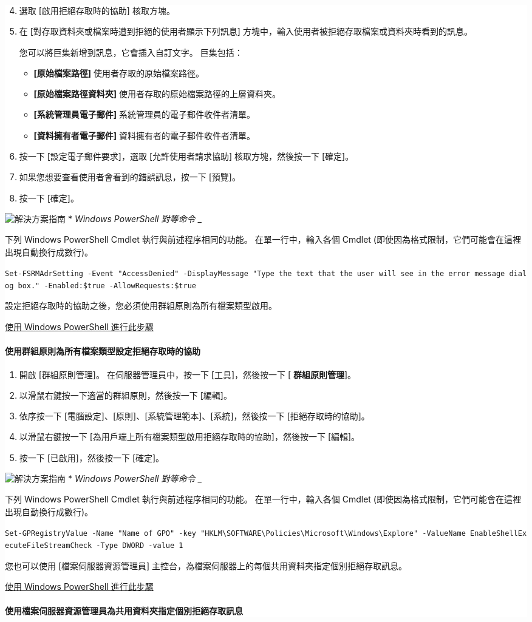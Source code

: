 4.  選取 [啟用拒絕存取時的協助] 核取方塊。

5.  在 [對存取資料夾或檔案時遭到拒絕的使用者顯示下列訊息] 方塊中，輸入使用者被拒絕存取檔案或資料夾時看到的訊息。

    您可以將巨集新增到訊息，它會插入自訂文字。 巨集包括：

    -   **[原始檔案路徑]** 使用者存取的原始檔案路徑。

    -   **[原始檔案路徑資料夾]** 使用者存取的原始檔案路徑的上層資料夾。

    -   **[系統管理員電子郵件]** 系統管理員的電子郵件收件者清單。

    -   **[資料擁有者電子郵件]** 資料擁有者的電子郵件收件者清單。

6.  按一下 [設定電子郵件要求]，選取 [允許使用者請求協助] 核取方塊，然後按一下 [確定]。

7.  如果您想要查看使用者會看到的錯誤訊息，按一下 [預覽]。

8.  按一下 [確定]。

![解決方案指南 ](media/Deploy-Access-Denied-Assistance--Demonstration-Steps-/PowerShellLogoSmall.gif) * *_<em>Windows PowerShell 對等命令</em>_* _

下列 Windows PowerShell Cmdlet 執行與前述程序相同的功能。 在單一行中，輸入各個 Cmdlet (即使因為格式限制，它們可能會在這裡出現自動換行成數行)。

```
Set-FSRMAdrSetting -Event "AccessDenied" -DisplayMessage "Type the text that the user will see in the error message dialog box." -Enabled:$true -AllowRequests:$true
```

設定拒絕存取時的協助之後，您必須使用群組原則為所有檔案類型啟用。

[使用 Windows PowerShell 進行此步驟](assetId:///4a96cdaf-0081-4824-aab8-f0d51be501ac#BKMK_PSstep1c)

#### <a name="to-configure-access-denied-assistance-for-all-file-types-by-using-group-policy"></a>使用群組原則為所有檔案類型設定拒絕存取時的協助

1.  開啟 [群組原則管理]。 在伺服器管理員中，按一下 [工具]，然後按一下 [ **群組原則管理**]。

2.  以滑鼠右鍵按一下適當的群組原則，然後按一下 [編輯]。

3.  依序按一下 [電腦設定]、[原則]、[系統管理範本]、[系統]，然後按一下 [拒絕存取時的協助]。

4.  以滑鼠右鍵按一下 [為用戶端上所有檔案類型啟用拒絕存取時的協助]，然後按一下 [編輯]。

5.  按一下 [已啟用]，然後按一下 [確定]。

![解決方案指南 ](media/Deploy-Access-Denied-Assistance--Demonstration-Steps-/PowerShellLogoSmall.gif) * *_<em>Windows PowerShell 對等命令</em>_* _

下列 Windows PowerShell Cmdlet 執行與前述程序相同的功能。 在單一行中，輸入各個 Cmdlet (即使因為格式限制，它們可能會在這裡出現自動換行成數行)。

```
Set-GPRegistryValue -Name "Name of GPO" -key "HKLM\SOFTWARE\Policies\Microsoft\Windows\Explore" -ValueName EnableShellExecuteFileStreamCheck -Type DWORD -value 1

```

您也可以使用 [檔案伺服器資源管理員] 主控台，為檔案伺服器上的每個共用資料夾指定個別拒絕存取訊息。

[使用 Windows PowerShell 進行此步驟](assetId:///4a96cdaf-0081-4824-aab8-f0d51be501ac#BKMK_PSstep1b)

#### <a name="to-specify-a-separate-access-denied-message-for-a-shared-folder-by-using-file-server-resource-manager"></a>使用檔案伺服器資源管理員為共用資料夾指定個別拒絕存取訊息
